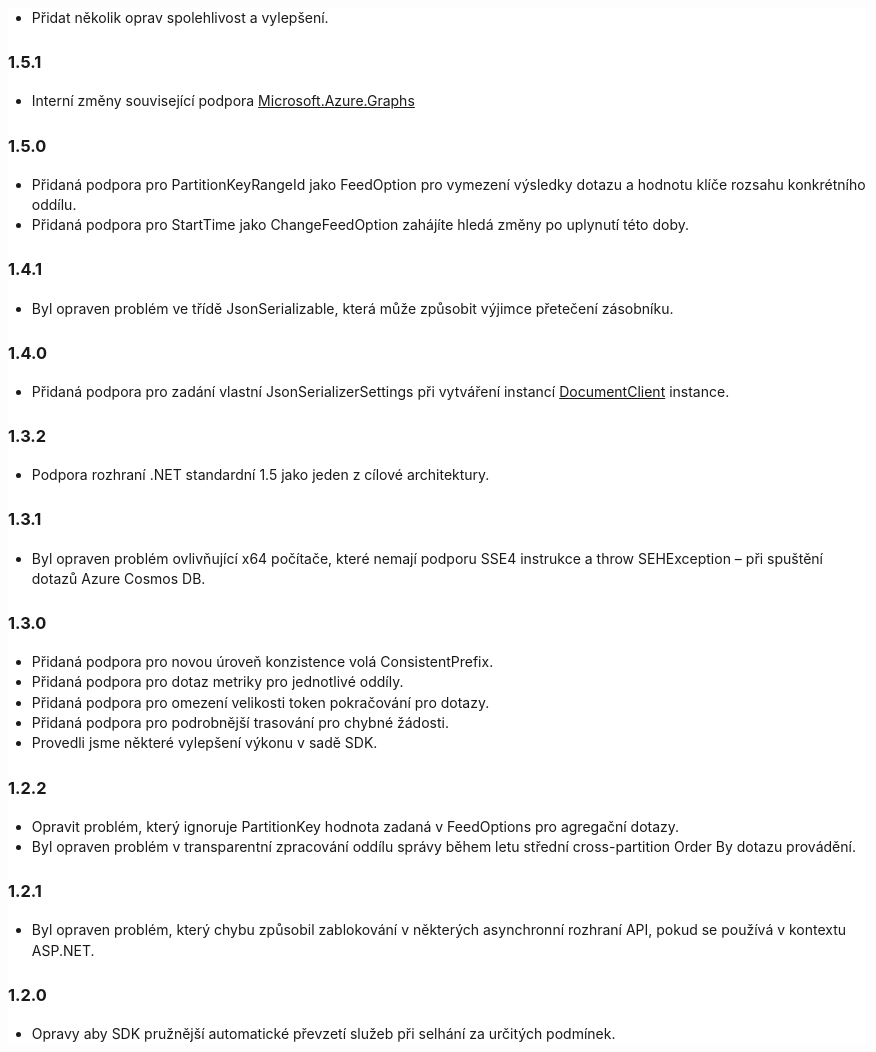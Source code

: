 * Přidat několik oprav spolehlivost a vylepšení.

### <a name="a-name151151"></a><a name="1.5.1"/>1.5.1 

* Interní změny související podpora [Microsoft.Azure.Graphs](https://docs.microsoft.com/azure/cosmos-db/graph-sdk-dotnet)

### <a name="a-name150150"></a><a name="1.5.0"/>1.5.0 

* Přidaná podpora pro PartitionKeyRangeId jako FeedOption pro vymezení výsledky dotazu a hodnotu klíče rozsahu konkrétního oddílu. 
* Přidaná podpora pro StartTime jako ChangeFeedOption zahájíte hledá změny po uplynutí této doby. 

### <a name="a-name141141"></a><a name="1.4.1"/>1.4.1

*   Byl opraven problém ve třídě JsonSerializable, která může způsobit výjimce přetečení zásobníku.

### <a name="a-name140140"></a><a name="1.4.0"/>1.4.0

*   Přidaná podpora pro zadání vlastní JsonSerializerSettings při vytváření instancí [DocumentClient](/dotnet/api/microsoft.azure.documents.client.documentclient?view=azure-dotnet) instance.

### <a name="a-name132132"></a><a name="1.3.2"/>1.3.2

*   Podpora rozhraní .NET standardní 1.5 jako jeden z cílové architektury.

### <a name="a-name131131"></a><a name="1.3.1"/>1.3.1

*   Byl opraven problém ovlivňující x64 počítače, které nemají podporu SSE4 instrukce a throw SEHException – při spuštění dotazů Azure Cosmos DB.

### <a name="a-name130130"></a><a name="1.3.0"/>1.3.0

*   Přidaná podpora pro novou úroveň konzistence volá ConsistentPrefix.
*   Přidaná podpora pro dotaz metriky pro jednotlivé oddíly.
*   Přidaná podpora pro omezení velikosti token pokračování pro dotazy.
*   Přidaná podpora pro podrobnější trasování pro chybné žádosti.
*   Provedli jsme některé vylepšení výkonu v sadě SDK.

### <a name="a-name122122"></a><a name="1.2.2"/>1.2.2

* Opravit problém, který ignoruje PartitionKey hodnota zadaná v FeedOptions pro agregační dotazy.
* Byl opraven problém v transparentní zpracování oddílu správy během letu střední cross-partition Order By dotazu provádění.

### <a name="a-name121121"></a><a name="1.2.1"/>1.2.1

* Byl opraven problém, který chybu způsobil zablokování v některých asynchronní rozhraní API, pokud se používá v kontextu ASP.NET.

### <a name="a-name120120"></a><a name="1.2.0"/>1.2.0

* Opravy aby SDK pružnější automatické převzetí služeb při selhání za určitých podmínek.
